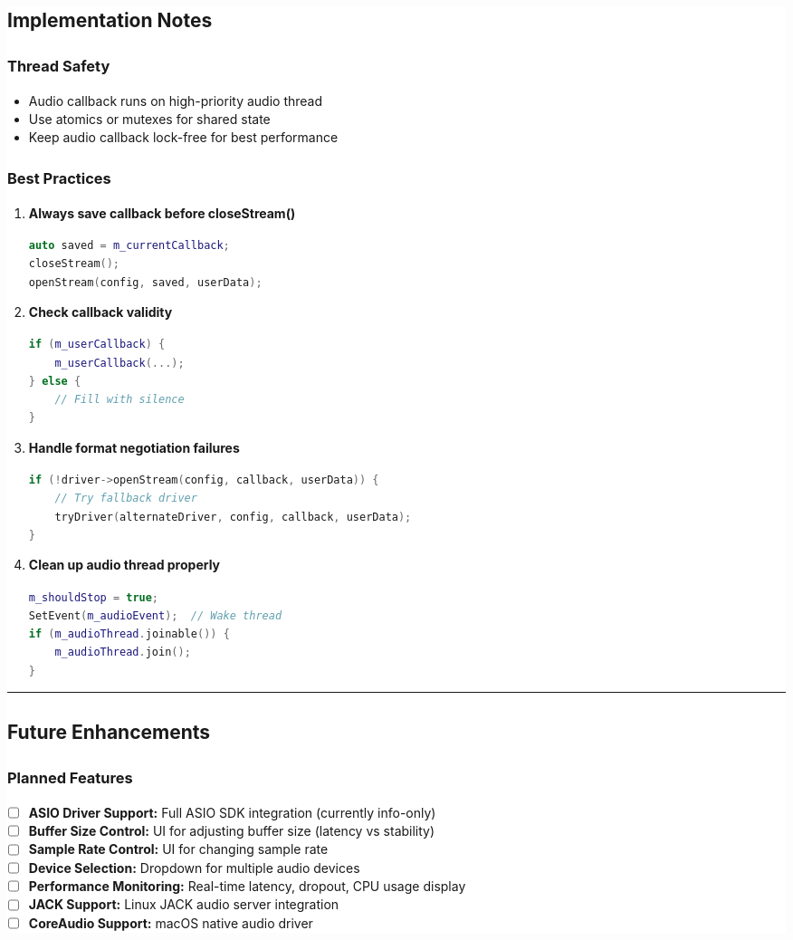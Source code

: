 
## Implementation Notes

### Thread Safety

- Audio callback runs on high-priority audio thread
- Use atomics or mutexes for shared state
- Keep audio callback lock-free for best performance

### Best Practices

1. **Always save callback before closeStream()**
   ```cpp
   auto saved = m_currentCallback;
   closeStream();
   openStream(config, saved, userData);
   ```

2. **Check callback validity**
   ```cpp
   if (m_userCallback) {
       m_userCallback(...);
   } else {
       // Fill with silence
   }
   ```

3. **Handle format negotiation failures**
   ```cpp
   if (!driver->openStream(config, callback, userData)) {
       // Try fallback driver
       tryDriver(alternateDriver, config, callback, userData);
   }
   ```

4. **Clean up audio thread properly**
   ```cpp
   m_shouldStop = true;
   SetEvent(m_audioEvent);  // Wake thread
   if (m_audioThread.joinable()) {
       m_audioThread.join();
   }
   ```

---

## Future Enhancements

### Planned Features

- [ ] **ASIO Driver Support:** Full ASIO SDK integration (currently info-only)
- [ ] **Buffer Size Control:** UI for adjusting buffer size (latency vs stability)
- [ ] **Sample Rate Control:** UI for changing sample rate
- [ ] **Device Selection:** Dropdown for multiple audio devices
- [ ] **Performance Monitoring:** Real-time latency, dropout, CPU usage display
- [ ] **JACK Support:** Linux JACK audio server integration
- [ ] **CoreAudio Support:** macOS native audio driver
